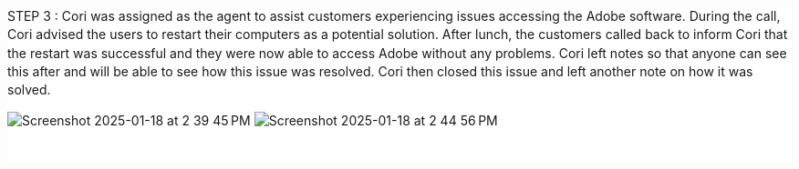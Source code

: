 <p>
STEP 3 : 
Cori was assigned as the agent to assist customers experiencing issues accessing the Adobe software. During the call, Cori advised the users to restart their computers as a potential solution. After lunch, the customers called back to inform Cori that the restart was successful and they were now able to access Adobe without any problems. Cori left notes so that anyone can see this after and will be able to see how this issue was resolved. Cori then closed this issue and left another note on how it was solved. 
</p>
<p>
<img width="1512" alt="Screenshot 2025-01-18 at 2 39 45 PM" src="https://github.com/user-attachments/assets/2cf3718b-8974-43c1-8824-1b695c4ec19b" />
  <img width="1512" alt="Screenshot 2025-01-18 at 2 44 56 PM" src="https://github.com/user-attachments/assets/a0cc6291-dea4-4724-9891-8eed183fb4e9" />
</p>

<br />
